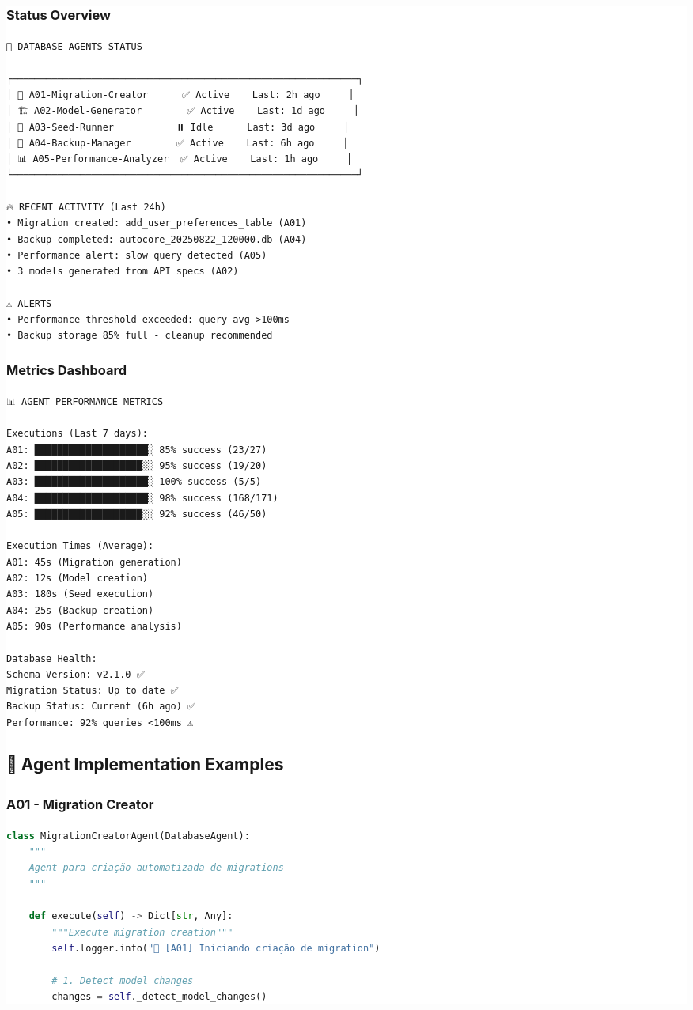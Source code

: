 ### Status Overview
```
🤖 DATABASE AGENTS STATUS

┌─────────────────────────────────────────────────────────────┐
│ 🔄 A01-Migration-Creator      ✅ Active    Last: 2h ago     │
│ 🏗️ A02-Model-Generator        ✅ Active    Last: 1d ago     │  
│ 🌱 A03-Seed-Runner           ⏸️ Idle      Last: 3d ago     │
│ 💾 A04-Backup-Manager        ✅ Active    Last: 6h ago     │
│ 📊 A05-Performance-Analyzer  ✅ Active    Last: 1h ago     │
└─────────────────────────────────────────────────────────────┘

🔥 RECENT ACTIVITY (Last 24h)
• Migration created: add_user_preferences_table (A01)
• Backup completed: autocore_20250822_120000.db (A04)  
• Performance alert: slow query detected (A05)
• 3 models generated from API specs (A02)

⚠️ ALERTS
• Performance threshold exceeded: query avg >100ms
• Backup storage 85% full - cleanup recommended
```

### Metrics Dashboard
```
📊 AGENT PERFORMANCE METRICS

Executions (Last 7 days):
A01: ████████████████████░ 85% success (23/27)
A02: ███████████████████░░ 95% success (19/20)
A03: ████████████████████░ 100% success (5/5)
A04: ████████████████████░ 98% success (168/171)
A05: ███████████████████░░ 92% success (46/50)

Execution Times (Average):
A01: 45s (Migration generation)
A02: 12s (Model creation)
A03: 180s (Seed execution)
A04: 25s (Backup creation)
A05: 90s (Performance analysis)

Database Health:
Schema Version: v2.1.0 ✅
Migration Status: Up to date ✅
Backup Status: Current (6h ago) ✅
Performance: 92% queries <100ms ⚠️
```

## 🔧 Agent Implementation Examples

### A01 - Migration Creator
```python
class MigrationCreatorAgent(DatabaseAgent):
    """
    Agent para criação automatizada de migrations
    """
    
    def execute(self) -> Dict[str, Any]:
        """Execute migration creation"""
        self.logger.info("🔄 [A01] Iniciando criação de migration")
        
        # 1. Detect model changes
        changes = self._detect_model_changes()
```
